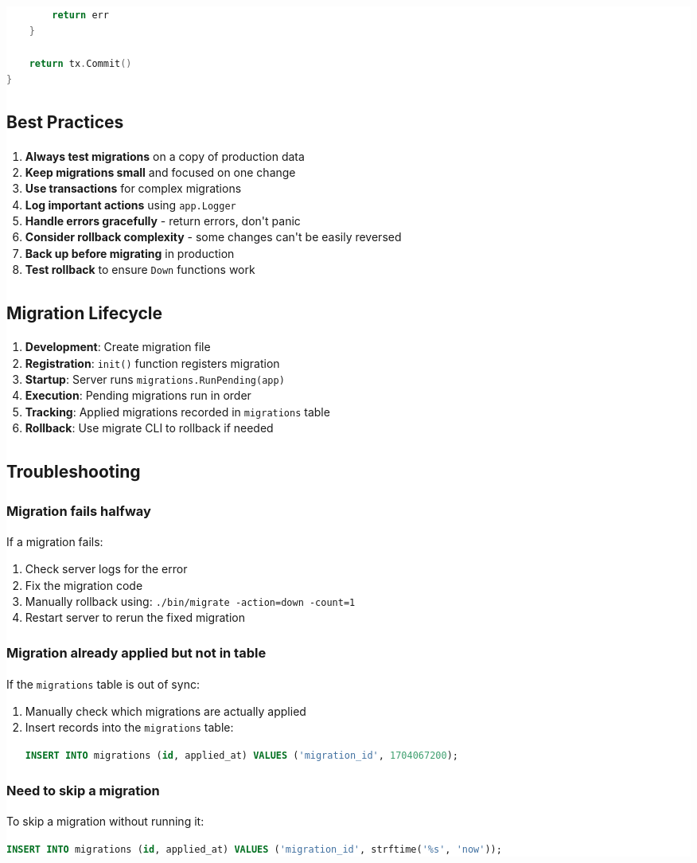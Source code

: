 ```go
		return err
	}

	return tx.Commit()
}
```

## Best Practices

1. **Always test migrations** on a copy of production data
2. **Keep migrations small** and focused on one change
3. **Use transactions** for complex migrations
4. **Log important actions** using `app.Logger`
5. **Handle errors gracefully** - return errors, don't panic
6. **Consider rollback complexity** - some changes can't be easily reversed
7. **Back up before migrating** in production
8. **Test rollback** to ensure `Down` functions work

## Migration Lifecycle

1. **Development**: Create migration file
2. **Registration**: `init()` function registers migration
3. **Startup**: Server runs `migrations.RunPending(app)`
4. **Execution**: Pending migrations run in order
5. **Tracking**: Applied migrations recorded in `migrations` table
6. **Rollback**: Use migrate CLI to rollback if needed

## Troubleshooting

### Migration fails halfway

If a migration fails:
1. Check server logs for the error
2. Fix the migration code
3. Manually rollback using: `./bin/migrate -action=down -count=1`
4. Restart server to rerun the fixed migration

### Migration already applied but not in table

If the `migrations` table is out of sync:
1. Manually check which migrations are actually applied
2. Insert records into the `migrations` table:
   ```sql
   INSERT INTO migrations (id, applied_at) VALUES ('migration_id', 1704067200);
   ```

### Need to skip a migration

To skip a migration without running it:
```sql
INSERT INTO migrations (id, applied_at) VALUES ('migration_id', strftime('%s', 'now'));
```
